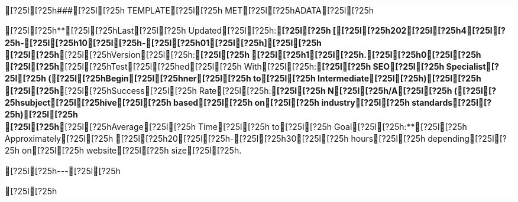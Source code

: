 [?25l[?25h###[?25l[?25h TEMPLATE[?25l[?25h MET[?25l[?25hADATA[?25l[?25h

[?25l[?25h**[?25l[?25hLast[?25l[?25h Updated[?25l[?25h:**[?25l[?25h [[?25l[?25h202[?25l[?25h4[?25l[?25h-[?25l[?25h10[?25l[?25h-[?25l[?25h01[?25l[?25h][?25l[?25h  
[?25l[?25h**[?25l[?25hVersion[?25l[?25h:**[?25l[?25h [?25l[?25h1[?25l[?25h.[?25l[?25h0[?25l[?25h  
[?25l[?25h**[?25l[?25hTest[?25l[?25hed[?25l[?25h With[?25l[?25h:**[?25l[?25h SEO[?25l[?25h Specialist[?25l[?25h ([?25l[?25hBegin[?25l[?25hner[?25l[?25h to[?25l[?25h Intermediate[?25l[?25h)[?25l[?25h  
[?25l[?25h**[?25l[?25hSuccess[?25l[?25h Rate[?25l[?25h:**[?25l[?25h N[?25l[?25h/A[?25l[?25h ([?25l[?25hsubject[?25l[?25hive[?25l[?25h based[?25l[?25h on[?25l[?25h industry[?25l[?25h standards[?25l[?25h)[?25l[?25h  
[?25l[?25h**[?25l[?25hAverage[?25l[?25h Time[?25l[?25h to[?25l[?25h Goal[?25l[?25h:**[?25l[?25h Approximately[?25l[?25h [?25l[?25h20[?25l[?25h-[?25l[?25h30[?25l[?25h hours[?25l[?25h depending[?25l[?25h on[?25l[?25h website[?25l[?25h size[?25l[?25h.

[?25l[?25h---[?25l[?25h

[?25l[?25h